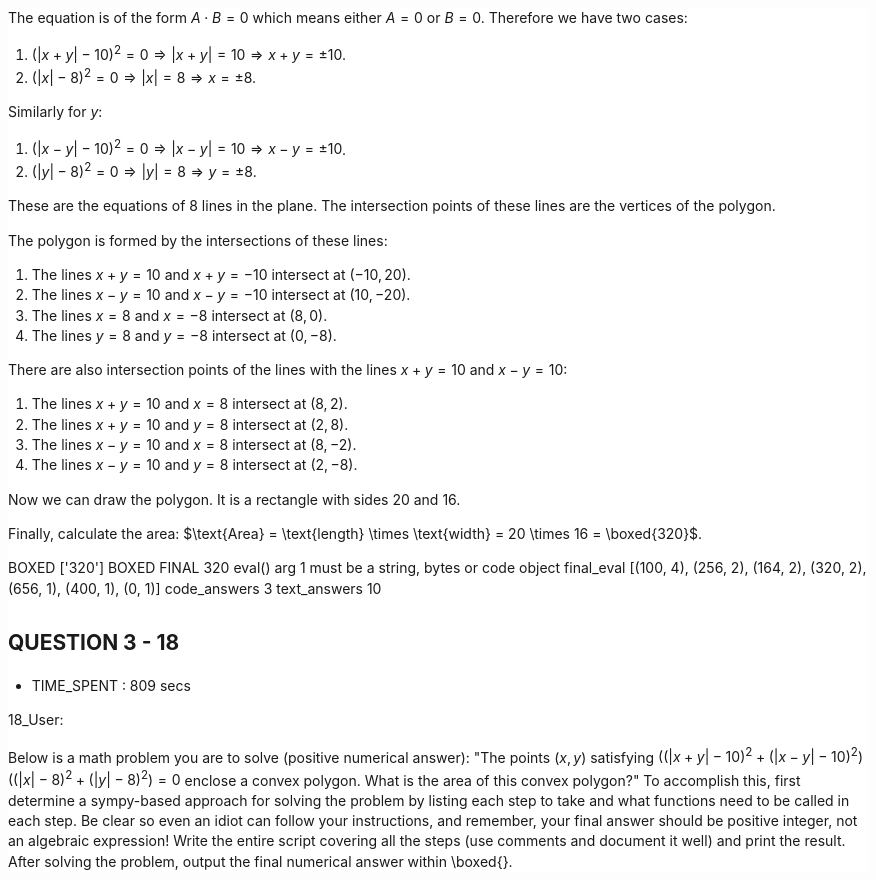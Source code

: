 
The equation is of the form $A \cdot B = 0$ which means either $A = 0$ or $B = 0$. Therefore we have two cases:

1. $(\vert x + y \vert - 10)^2 = 0 \Rightarrow \vert x + y \vert = 10 \Rightarrow x + y = \pm 10$.
2. $(\vert x \vert - 8)^2 = 0 \Rightarrow \vert x \vert = 8 \Rightarrow x = \pm 8$.

Similarly for $y$:

1. $(\vert x - y \vert - 10)^2 = 0 \Rightarrow \vert x - y \vert = 10 \Rightarrow x - y = \pm 10$.
2. $(\vert y \vert - 8)^2 = 0 \Rightarrow \vert y \vert = 8 \Rightarrow y = \pm 8$.

These are the equations of 8 lines in the plane. The intersection points of these lines are the vertices of the polygon.

The polygon is formed by the intersections of these lines:

1. The lines $x + y = 10$ and $x + y = -10$ intersect at $(-10, 20)$.
2. The lines $x - y = 10$ and $x - y = -10$ intersect at $(10, -20)$.
3. The lines $x = 8$ and $x = -8$ intersect at $(8, 0)$.
4. The lines $y = 8$ and $y = -8$ intersect at $(0, -8)$.

There are also intersection points of the lines with the lines $x + y = 10$ and $x - y = 10$:

1. The lines $x + y = 10$ and $x = 8$ intersect at $(8, 2)$.
2. The lines $x + y = 10$ and $y = 8$ intersect at $(2, 8)$.
3. The lines $x - y = 10$ and $x = 8$ intersect at $(8, -2)$.
4. The lines $x - y = 10$ and $y = 8$ intersect at $(2, -8)$.

Now we can draw the polygon. It is a rectangle with sides 20 and 16.

Finally, calculate the area: $\text{Area} = \text{length} \times \text{width} = 20 \times 16 = \boxed{320}$.

BOXED ['320']
BOXED FINAL 320
eval() arg 1 must be a string, bytes or code object final_eval
[(100, 4), (256, 2), (164, 2), (320, 2), (656, 1), (400, 1), (0, 1)]
code_answers 3 text_answers 10



## QUESTION 3 - 18 
- TIME_SPENT : 809 secs

18_User:

Below is a math problem you are to solve (positive numerical answer):
"The points $\left(x, y\right)$ satisfying $((\vert x + y \vert - 10)^2 + ( \vert x - y \vert - 10)^2)((\vert x \vert - 8)^2 + ( \vert y \vert - 8)^2) = 0$ enclose a convex polygon. What is the area of this convex polygon?"
To accomplish this, first determine a sympy-based approach for solving the problem by listing each step to take and what functions need to be called in each step. Be clear so even an idiot can follow your instructions, and remember, your final answer should be positive integer, not an algebraic expression!
Write the entire script covering all the steps (use comments and document it well) and print the result. After solving the problem, output the final numerical answer within \boxed{}.
